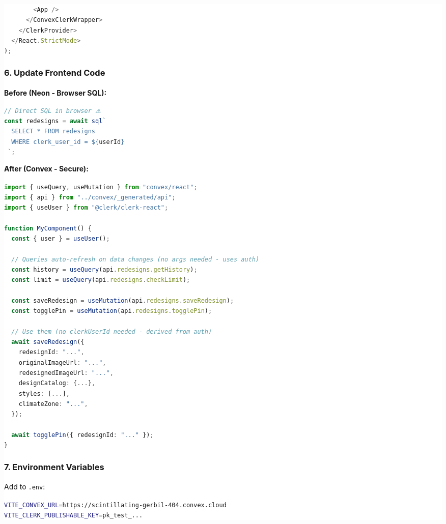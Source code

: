 ```typescript
        <App />
      </ConvexClerkWrapper>
    </ClerkProvider>
  </React.StrictMode>
);
```

### 6. Update Frontend Code

**Before (Neon - Browser SQL):**
```typescript
// Direct SQL in browser ⚠️
const redesigns = await sql`
  SELECT * FROM redesigns
  WHERE clerk_user_id = ${userId}
 `;
```

**After (Convex - Secure):**
```typescript
import { useQuery, useMutation } from "convex/react";
import { api } from "../convex/_generated/api";
import { useUser } from "@clerk/clerk-react";

function MyComponent() {
  const { user } = useUser();

  // Queries auto-refresh on data changes (no args needed - uses auth)
  const history = useQuery(api.redesigns.getHistory);
  const limit = useQuery(api.redesigns.checkLimit);

  const saveRedesign = useMutation(api.redesigns.saveRedesign);
  const togglePin = useMutation(api.redesigns.togglePin);

  // Use them (no clerkUserId needed - derived from auth)
  await saveRedesign({
    redesignId: "...",
    originalImageUrl: "...",
    redesignedImageUrl: "...",
    designCatalog: {...},
    styles: [...],
    climateZone: "...",
  });

  await togglePin({ redesignId: "..." });
}
```

### 7. Environment Variables

Add to `.env`:
```bash
VITE_CONVEX_URL=https://scintillating-gerbil-404.convex.cloud
VITE_CLERK_PUBLISHABLE_KEY=pk_test_...
```
